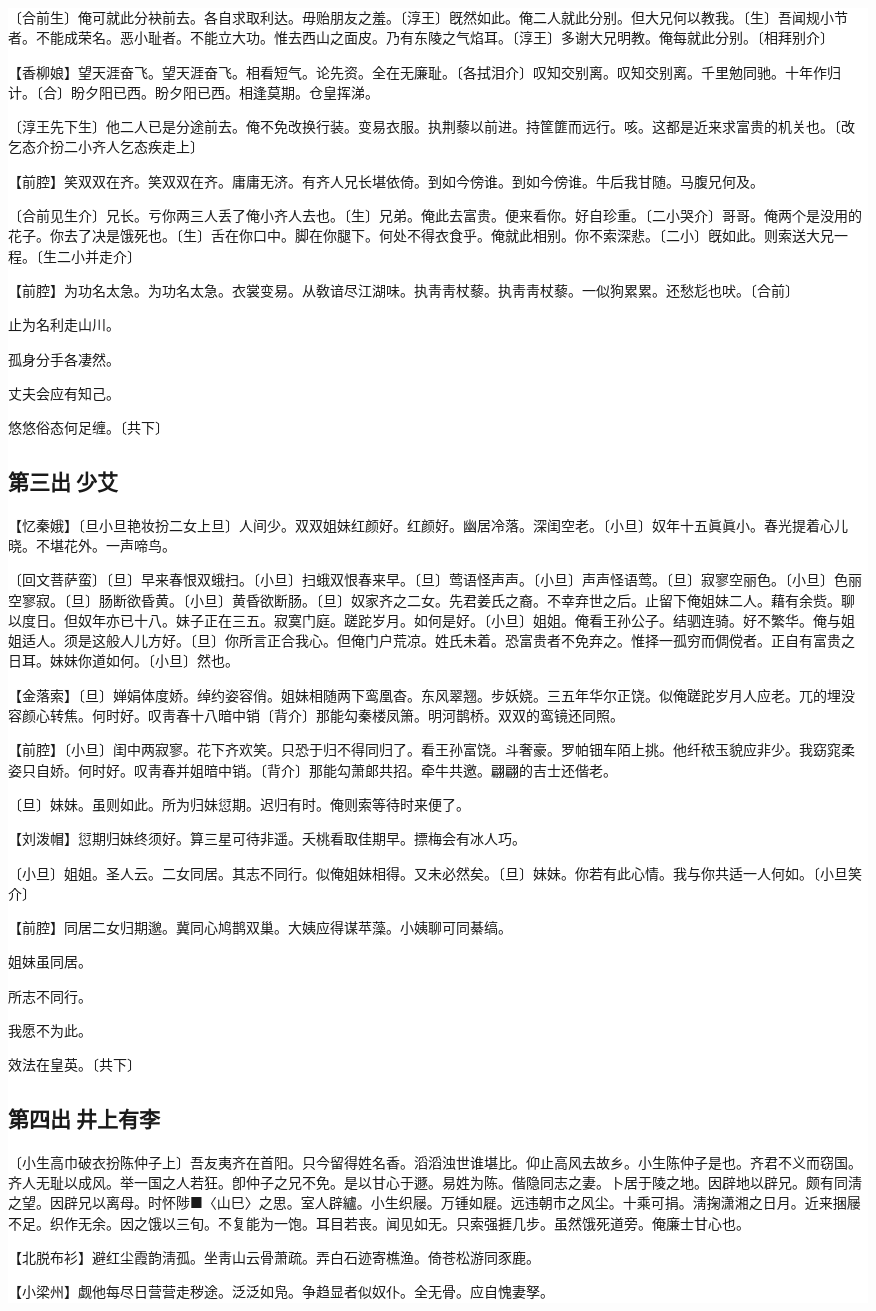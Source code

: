 〔合前生〕俺可就此分袂前去。各自求取利达。毋贻朋友之羞。〔淳王〕旣然如此。俺二人就此分别。但大兄何以教我。〔生〕吾闻规小节者。不能成荣名。恶小耻者。不能立大功。惟去西山之面皮。乃有东陵之气焰耳。〔淳王〕多谢大兄明教。俺每就此分别。〔相拜别介〕  
  
【香柳娘】望天涯奋飞。望天涯奋飞。相看短气。论先资。全在无廉耻。〔各拭泪介〕叹知交别离。叹知交别离。千里勉同驰。十年作归计。〔合〕盼夕阳已西。盼夕阳已西。相逢莫期。仓皇挥涕。  
  
〔淳王先下生〕他二人已是分途前去。俺不免改换行装。变易衣服。执荆藜以前进。持筐篚而远行。咳。这都是近来求富贵的机关也。〔改乞态介扮二小齐人乞态疾走上〕  
  
【前腔】笑双双在齐。笑双双在齐。庸庸无济。有齐人兄长堪依倚。到如今傍谁。到如今傍谁。牛后我甘随。马腹兄何及。  
  
〔合前见生介〕兄长。亏你两三人丢了俺小齐人去也。〔生〕兄弟。俺此去富贵。便来看你。好自珍重。〔二小哭介〕哥哥。俺两个是没用的花子。你去了决是饿死也。〔生〕舌在你口中。脚在你腿下。何处不得衣食乎。俺就此相别。你不索深悲。〔二小〕旣如此。则索送大兄一程。〔生二小并走介〕  
  
【前腔】为功名太急。为功名太急。衣裳变易。从敎谙尽江湖味。执靑靑杖藜。执靑靑杖藜。一似狗累累。还愁尨也吠。〔合前〕  
  
止为名利走山川。  

孤身分手各凄然。  
  
丈夫会应有知己。  

悠悠俗态何足缠。〔共下〕  
  
## 第三出  少艾  
  
【忆秦娥】〔旦小旦艳妆扮二女上旦〕人间少。双双姐妹红颜好。红颜好。幽居冷落。深闺空老。〔小旦〕奴年十五眞眞小。春光提着心儿晓。不堪花外。一声啼鸟。  
  
〔回文菩萨蛮〕〔旦〕早来春恨双蛾扫。〔小旦〕扫蛾双恨春来早。〔旦〕莺语怪声声。〔小旦〕声声怪语莺。〔旦〕寂寥空丽色。〔小旦〕色丽空寥寂。〔旦〕肠断欲昏黄。〔小旦〕黄昏欲断肠。〔旦〕奴家齐之二女。先君姜氏之裔。不幸弃世之后。止留下俺姐妹二人。藉有余赀。聊以度日。但奴年亦已十八。妹子正在三五。寂寞门庭。蹉跎岁月。如何是好。〔小旦〕姐姐。俺看王孙公子。结驷连骑。好不繁华。俺与姐姐适人。须是这般人儿方好。〔旦〕你所言正合我心。但俺门户荒凉。姓氏未着。恐富贵者不免弃之。惟择一孤穷而倜傥者。正自有富贵之日耳。妹妹你道如何。〔小旦〕然也。  
  
【金落索】〔旦〕婵娟体度娇。绰约姿容俏。姐妹相随两下鸾凰杳。东风翠翘。步妖娆。三五年华尔正饶。似俺蹉跎岁月人应老。兀的埋没容颜心转焦。何时好。叹靑春十八暗中销〔背介〕那能勾秦楼凤箫。明河鹊桥。双双的鸾镜还同照。  
  
【前腔】〔小旦〕闺中两寂寥。花下齐欢笑。只恐于归不得同归了。看王孙富饶。斗奢豪。罗帕钿车陌上挑。他纤秾玉貌应非少。我窈窕柔姿只自娇。何时好。叹靑春并姐暗中销。〔背介〕那能勾萧郞共招。牵牛共邀。翩翩的吉士还偕老。  
  
〔旦〕妹妹。虽则如此。所为归妹愆期。迟归有时。俺则索等待时来便了。  
  
【刘泼帽】愆期归妹终须好。算三星可待非遥。夭桃看取佳期早。摽梅会有冰人巧。  
  
〔小旦〕姐姐。圣人云。二女同居。其志不同行。似俺姐妹相得。又未必然矣。〔旦〕妹妹。你若有此心情。我与你共适一人何如。〔小旦笑介〕  
  
【前腔】同居二女归期邈。冀同心鸠鹊双巢。大姨应得谋苹藻。小姨聊可同綦缟。  
  
姐妹虽同居。  

所志不同行。  
  
我愿不为此。  

效法在皇英。〔共下〕  
  
## 第四出  井上有李  
  
〔小生高巾破衣扮陈仲子上〕吾友夷齐在首阳。只今留得姓名香。滔滔浊世谁堪比。仰止高风去故乡。小生陈仲子是也。齐君不义而窃国。齐人无耻以成风。举一国之人若狂。卽仲子之兄不免。是以甘心于遯。易姓为陈。偕隐同志之妻。卜居于陵之地。因辟地以辟兄。颇有同淸之望。因辟兄以离母。时怀陟■〈山巳〉之思。室人辟纑。小生织屦。万锺如屣。远违朝市之风尘。十乘可捐。淸掬潇湘之日月。近来捆屦不足。织作无余。因之饿以三旬。不复能为一饱。耳目若丧。闻见如无。只索强捱几步。虽然饿死道旁。俺廉士甘心也。  
  
【北脱布衫】避红尘霞韵淸孤。坐靑山云骨萧疏。弄白石迹寄樵渔。倚苍松游同豕鹿。  
  
【小梁州】觑他每尽日营营走秽途。泛泛如凫。争趋显者似奴仆。全无骨。应自愧妻孥。  
  